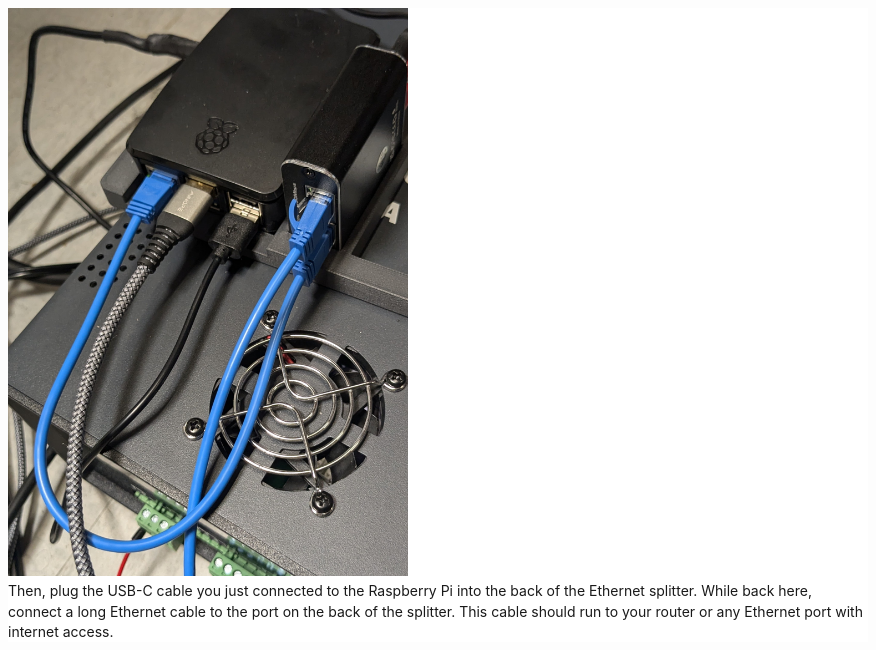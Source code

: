    <img src="./Assets/Images/19.jpg" alt="Raspberry Pi Connection" width="400"/>  
   <br/>  
   Then, plug the USB-C cable you just connected to the Raspberry Pi into the back of the Ethernet splitter. While back here, connect a long Ethernet cable to the port on the back of the splitter. This cable should run to your router or any Ethernet port with internet access.
   <br/>